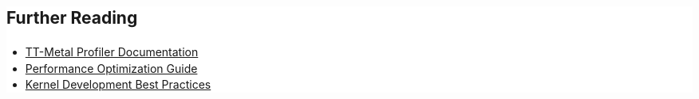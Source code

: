 ## Further Reading

- [TT-Metal Profiler Documentation](https://docs.tenstorrent.com/ttnn/latest/profiler.html)
- [Performance Optimization Guide](https://docs.tenstorrent.com/ttnn/latest/performance.html)
- [Kernel Development Best Practices](https://docs.tenstorrent.com/ttnn/latest/kernel_development.html)
